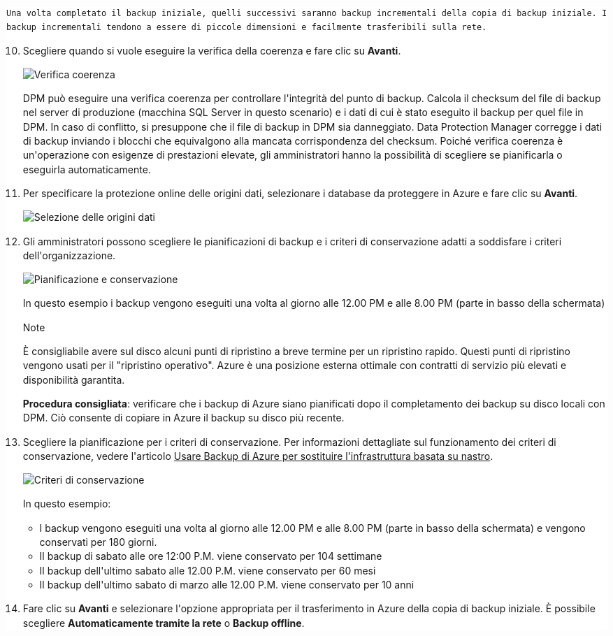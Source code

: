     Una volta completato il backup iniziale, quelli successivi saranno backup incrementali della copia di backup iniziale. I backup incrementali tendono a essere di piccole dimensioni e facilmente trasferibili sulla rete.
10. Scegliere quando si vuole eseguire la verifica della coerenza e fare clic su **Avanti**.

    ![Verifica coerenza](./media/backup-azure-backup-sql/pg-consistent.png)

    DPM può eseguire una verifica coerenza per controllare l'integrità del punto di backup. Calcola il checksum del file di backup nel server di produzione (macchina SQL Server in questo scenario) e i dati di cui è stato eseguito il backup per quel file in DPM. In caso di conflitto, si presuppone che il file di backup in DPM sia danneggiato. Data Protection Manager corregge i dati di backup inviando i blocchi che equivalgono alla mancata corrispondenza del checksum. Poiché verifica coerenza è un'operazione con esigenze di prestazioni elevate, gli amministratori hanno la possibilità di scegliere se pianificarla o eseguirla automaticamente.
11. Per specificare la protezione online delle origini dati, selezionare i database da proteggere in Azure e fare clic su **Avanti**.

    ![Selezione delle origini dati](./media/backup-azure-backup-sql/pg-sqldatabases.png)
12. Gli amministratori possono scegliere le pianificazioni di backup e i criteri di conservazione adatti a soddisfare i criteri dell'organizzazione.

    ![Pianificazione e conservazione](./media/backup-azure-backup-sql/pg-schedule.png)

    In questo esempio i backup vengono eseguiti una volta al giorno alle 12.00 PM e alle 8.00 PM (parte in basso della schermata)

    > [!NOTE]
    > È consigliabile avere sul disco alcuni punti di ripristino a breve termine per un ripristino rapido. Questi punti di ripristino vengono usati per il "ripristino operativo". Azure è una posizione esterna ottimale con contratti di servizio più elevati e disponibilità garantita.
    >
    >

    **Procedura consigliata**: verificare che i backup di Azure siano pianificati dopo il completamento dei backup su disco locali con DPM. Ciò consente di copiare in Azure il backup su disco più recente.

13. Scegliere la pianificazione per i criteri di conservazione. Per informazioni dettagliate sul funzionamento dei criteri di conservazione, vedere l'articolo [Usare Backup di Azure per sostituire l'infrastruttura basata su nastro](backup-azure-backup-cloud-as-tape.md).

    ![Criteri di conservazione](./media/backup-azure-backup-sql/pg-retentionschedule.png)

    In questo esempio:

    * I backup vengono eseguiti una volta al giorno alle 12.00 PM e alle 8.00 PM (parte in basso della schermata) e vengono conservati per 180 giorni.
    * Il backup di sabato alle ore 12:00 P.M. viene conservato per 104 settimane
    * Il backup dell'ultimo sabato alle 12.00 P.M. viene conservato per 60 mesi
    * Il backup dell'ultimo sabato di marzo alle 12.00 P.M. viene conservato per 10 anni
14. Fare clic su **Avanti** e selezionare l'opzione appropriata per il trasferimento in Azure della copia di backup iniziale. È possibile scegliere **Automaticamente tramite la rete** o **Backup offline**.
